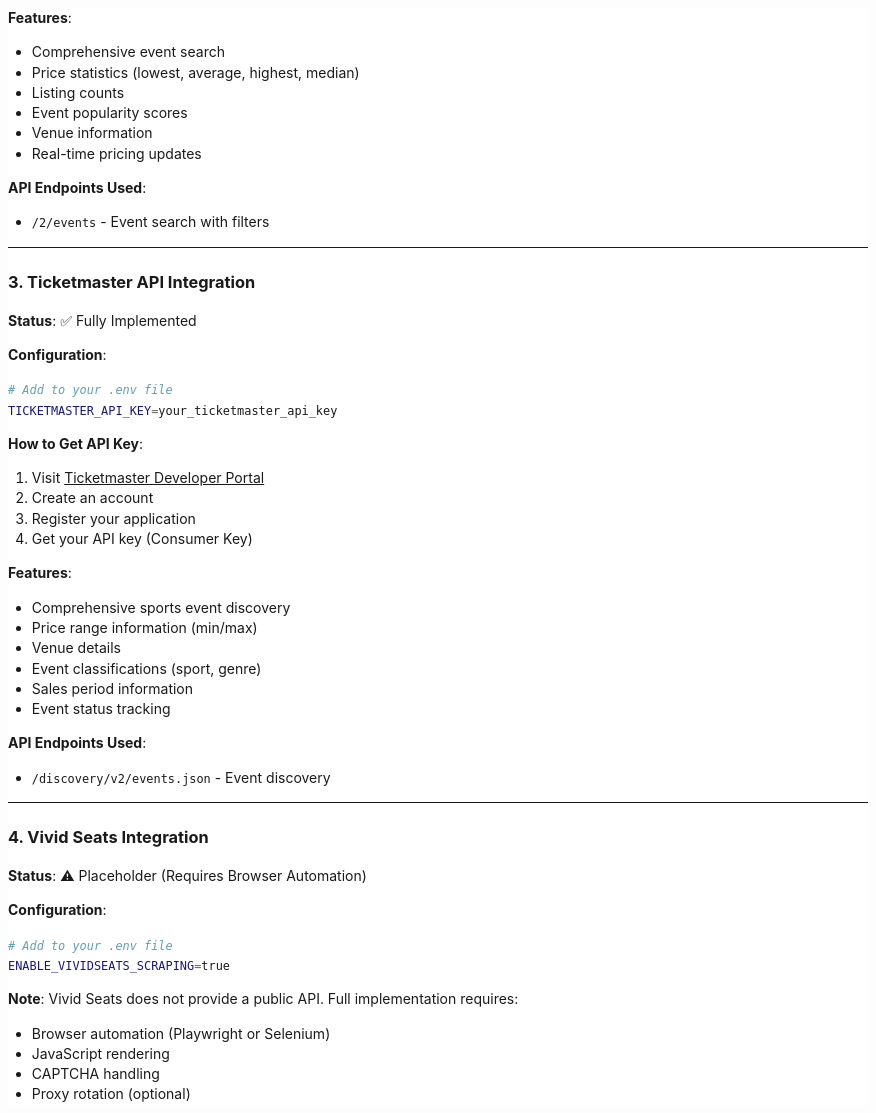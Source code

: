 **Features**:
- Comprehensive event search
- Price statistics (lowest, average, highest, median)
- Listing counts
- Event popularity scores
- Venue information
- Real-time pricing updates

**API Endpoints Used**:
- `/2/events` - Event search with filters

---

### 3. Ticketmaster API Integration

**Status**: ✅ Fully Implemented

**Configuration**:
```bash
# Add to your .env file
TICKETMASTER_API_KEY=your_ticketmaster_api_key
```

**How to Get API Key**:
1. Visit [Ticketmaster Developer Portal](https://developer.ticketmaster.com/)
2. Create an account
3. Register your application
4. Get your API key (Consumer Key)

**Features**:
- Comprehensive sports event discovery
- Price range information (min/max)
- Venue details
- Event classifications (sport, genre)
- Sales period information
- Event status tracking

**API Endpoints Used**:
- `/discovery/v2/events.json` - Event discovery

---

### 4. Vivid Seats Integration

**Status**: ⚠️ Placeholder (Requires Browser Automation)

**Configuration**:
```bash
# Add to your .env file
ENABLE_VIVIDSEATS_SCRAPING=true
```

**Note**: Vivid Seats does not provide a public API. Full implementation requires:
- Browser automation (Playwright or Selenium)
- JavaScript rendering
- CAPTCHA handling
- Proxy rotation (optional)
